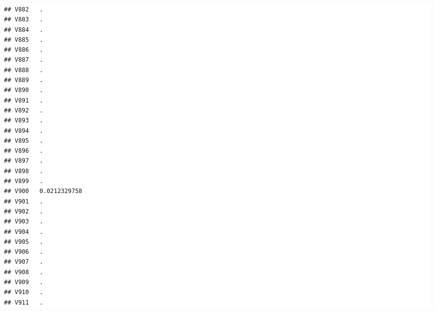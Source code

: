     ## V882   .           
    ## V883   .           
    ## V884   .           
    ## V885   .           
    ## V886   .           
    ## V887   .           
    ## V888   .           
    ## V889   .           
    ## V890   .           
    ## V891   .           
    ## V892   .           
    ## V893   .           
    ## V894   .           
    ## V895   .           
    ## V896   .           
    ## V897   .           
    ## V898   .           
    ## V899   .           
    ## V900   0.0212329758
    ## V901   .           
    ## V902   .           
    ## V903   .           
    ## V904   .           
    ## V905   .           
    ## V906   .           
    ## V907   .           
    ## V908   .           
    ## V909   .           
    ## V910   .           
    ## V911   .           
